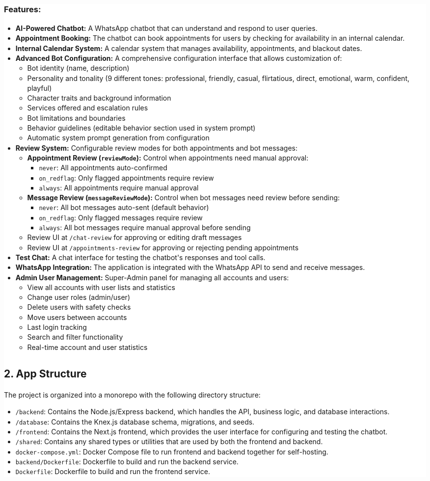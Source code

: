 ### Features:

*   **AI-Powered Chatbot:** A WhatsApp chatbot that can understand and respond to user queries.
*   **Appointment Booking:** The chatbot can book appointments for users by checking for availability in an internal calendar.
*   **Internal Calendar System:** A calendar system that manages availability, appointments, and blackout dates.
*   **Advanced Bot Configuration:** A comprehensive configuration interface that allows customization of:
    *   Bot identity (name, description)
    *   Personality and tonality (9 different tones: professional, friendly, casual, flirtatious, direct, emotional, warm, confident, playful)
    *   Character traits and background information
    *   Services offered and escalation rules
    *   Bot limitations and boundaries
    *   Behavior guidelines (editable behavior section used in system prompt)
    *   Automatic system prompt generation from configuration
*   **Review System:** Configurable review modes for both appointments and bot messages:
    *   **Appointment Review (`reviewMode`):** Control when appointments need manual approval:
        - `never`: All appointments auto-confirmed
        - `on_redflag`: Only flagged appointments require review
        - `always`: All appointments require manual approval
    *   **Message Review (`messageReviewMode`):** Control when bot messages need review before sending:
        - `never`: All bot messages auto-sent (default behavior)
        - `on_redflag`: Only flagged messages require review
        - `always`: All bot messages require manual approval before sending
    *   Review UI at `/chat-review` for approving or editing draft messages
    *   Review UI at `/appointments-review` for approving or rejecting pending appointments
*   **Test Chat:** A chat interface for testing the chatbot's responses and tool calls.
*   **WhatsApp Integration:** The application is integrated with the WhatsApp API to send and receive messages.
*   **Admin User Management:** Super-Admin panel for managing all accounts and users:
    *   View all accounts with user lists and statistics
    *   Change user roles (admin/user)
    *   Delete users with safety checks
    *   Move users between accounts
    *   Last login tracking
    *   Search and filter functionality
    *   Real-time account and user statistics

## 2. App Structure

The project is organized into a monorepo with the following directory structure:

*   `/backend`: Contains the Node.js/Express backend, which handles the API, business logic, and database interactions.
*   `/database`: Contains the Knex.js database schema, migrations, and seeds.
*   `/frontend`: Contains the Next.js frontend, which provides the user interface for configuring and testing the chatbot.
*   `/shared`: Contains any shared types or utilities that are used by both the frontend and backend.
*   `docker-compose.yml`: Docker Compose file to run frontend and backend together for self-hosting.
*   `backend/Dockerfile`: Dockerfile to build and run the backend service.
*   `Dockerfile`: Dockerfile to build and run the frontend service.
